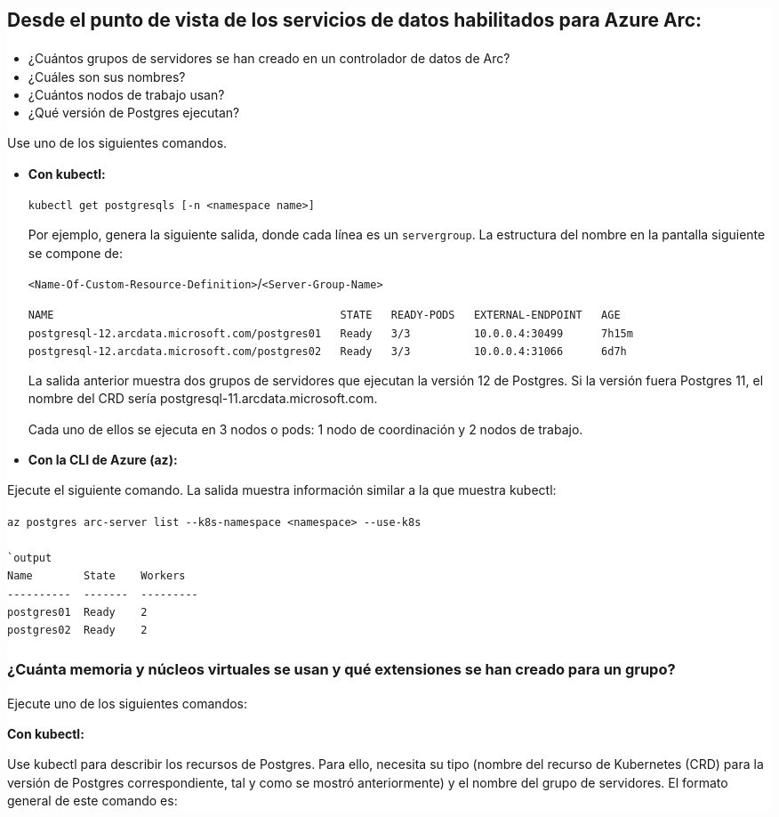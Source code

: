 
## <a name="from-an-azure-arc-enabled-data-services-point-of-view"></a>Desde el punto de vista de los servicios de datos habilitados para Azure Arc:

* ¿Cuántos grupos de servidores se han creado en un controlador de datos de Arc?
* ¿Cuáles son sus nombres?
* ¿Cuántos nodos de trabajo usan?
* ¿Qué versión de Postgres ejecutan?

Use uno de los siguientes comandos.
- **Con kubectl:**

   ```console
   kubectl get postgresqls [-n <namespace name>]
   ``` 

   Por ejemplo, genera la siguiente salida, donde cada línea es un `servergroup`. La estructura del nombre en la pantalla siguiente se compone de:

   `<Name-Of-Custom-Resource-Definition>`/`<Server-Group-Name>`

   ```output
   NAME                                             STATE   READY-PODS   EXTERNAL-ENDPOINT   AGE
   postgresql-12.arcdata.microsoft.com/postgres01   Ready   3/3          10.0.0.4:30499      7h15m
   postgresql-12.arcdata.microsoft.com/postgres02   Ready   3/3          10.0.0.4:31066      6d7h
   ```

   La salida anterior muestra dos grupos de servidores que ejecutan la versión 12 de Postgres. Si la versión fuera Postgres 11, el nombre del CRD sería postgresql-11.arcdata.microsoft.com.

   Cada uno de ellos se ejecuta en 3 nodos o pods: 1 nodo de coordinación y 2 nodos de trabajo.

- **Con la CLI de Azure (az):**

Ejecute el siguiente comando. La salida muestra información similar a la que muestra kubectl:

   ```azurecli
   az postgres arc-server list --k8s-namespace <namespace> --use-k8s

   `output
   Name        State    Workers
   ----------  -------  ---------
   postgres01  Ready    2
   postgres02  Ready    2
   ```


### <a name="how-much-memory-and-vcores-are-being-used-and-what-extensions-were-created-for-a-group"></a>¿Cuánta memoria y núcleos virtuales se usan y qué extensiones se han creado para un grupo?

Ejecute uno de los siguientes comandos:

**Con kubectl:**

Use kubectl para describir los recursos de Postgres. Para ello, necesita su tipo (nombre del recurso de Kubernetes (CRD) para la versión de Postgres correspondiente, tal y como se mostró anteriormente) y el nombre del grupo de servidores.
El formato general de este comando es:
